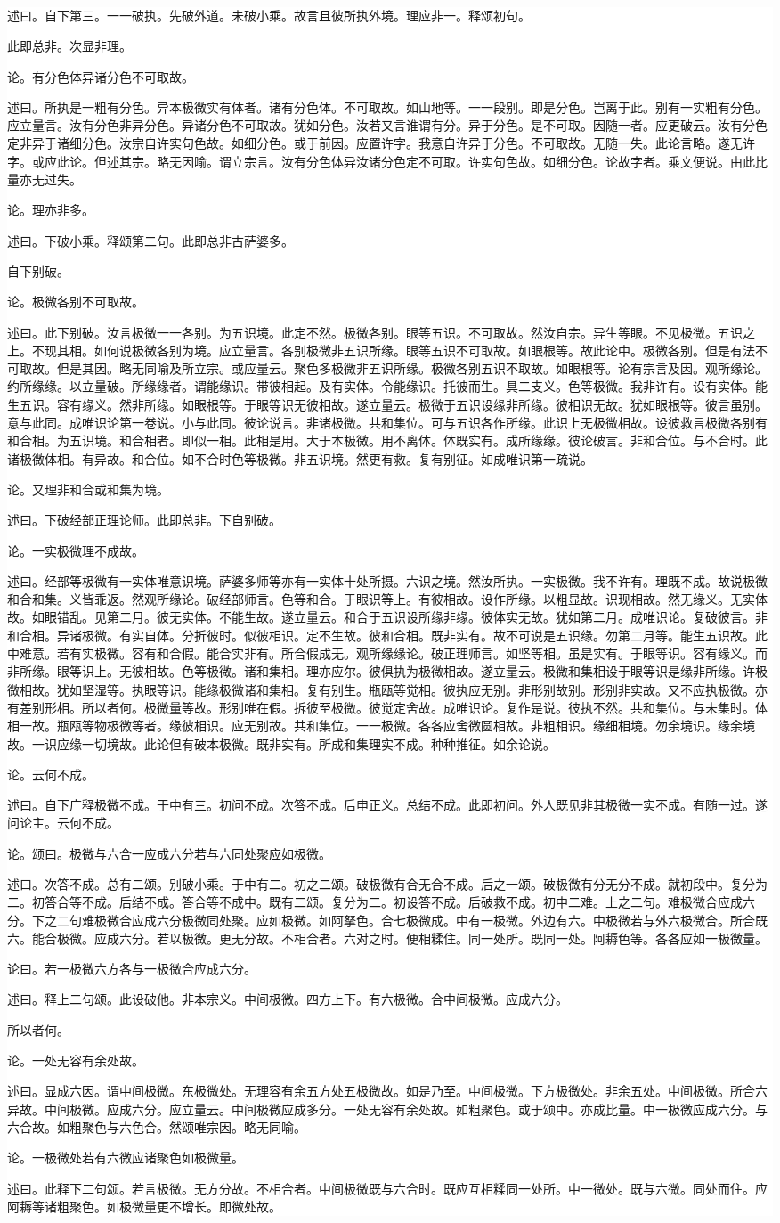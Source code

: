述曰。自下第三。一一破执。先破外道。未破小乘。故言且彼所执外境。理应非一。释颂初句。  

此即总非。次显非理。  

论。有分色体异诸分色不可取故。  

述曰。所执是一粗有分色。异本极微实有体者。诸有分色体。不可取故。如山地等。一一段别。即是分色。岂离于此。别有一实粗有分色。应立量言。汝有分色非异分色。异诸分色不可取故。犹如分色。汝若又言谁谓有分。异于分色。是不可取。因随一者。应更破云。汝有分色定非异于诸细分色。汝宗自许实句色故。如细分色。或于前因。应置许字。我意自许异于分色。不可取故。无随一失。此论言略。遂无许字。或应此论。但述其宗。略无因喻。谓立宗言。汝有分色体异汝诸分色定不可取。许实句色故。如细分色。论故字者。乘文便说。由此比量亦无过失。  

论。理亦非多。  

述曰。下破小乘。释颂第二句。此即总非古萨婆多。  

自下别破。  

论。极微各别不可取故。  

述曰。此下别破。汝言极微一一各别。为五识境。此定不然。极微各别。眼等五识。不可取故。然汝自宗。异生等眼。不见极微。五识之上。不现其相。如何说极微各别为境。应立量言。各别极微非五识所缘。眼等五识不可取故。如眼根等。故此论中。极微各别。但是有法不可取故。但是其因。略无同喻及所立宗。或应量云。聚色多极微非五识所缘。极微各别五识不取故。如眼根等。论有宗言及因。观所缘论。约所缘缘。以立量破。所缘缘者。谓能缘识。带彼相起。及有实体。令能缘识。托彼而生。具二支义。色等极微。我非许有。设有实体。能生五识。容有缘义。然非所缘。如眼根等。于眼等识无彼相故。遂立量云。极微于五识设缘非所缘。彼相识无故。犹如眼根等。彼言虽别。意与此同。成唯识论第一卷说。小与此同。彼论说言。非诸极微。共和集位。可与五识各作所缘。此识上无极微相故。设彼救言极微各别有和合相。为五识境。和合相者。即似一相。此相是用。大于本极微。用不离体。体既实有。成所缘缘。彼论破言。非和合位。与不合时。此诸极微体相。有异故。和合位。如不合时色等极微。非五识境。然更有救。复有别征。如成唯识第一疏说。  

论。又理非和合或和集为境。  

述曰。下破经部正理论师。此即总非。下自别破。  

论。一实极微理不成故。  

述曰。经部等极微有一实体唯意识境。萨婆多师等亦有一实体十处所摄。六识之境。然汝所执。一实极微。我不许有。理既不成。故说极微和合和集。义皆乖返。然观所缘论。破经部师言。色等和合。于眼识等上。有彼相故。设作所缘。以粗显故。识现相故。然无缘义。无实体故。如眼错乱。见第二月。彼无实体。不能生故。遂立量云。和合于五识设所缘非缘。彼体实无故。犹如第二月。成唯识论。复破彼言。非和合相。异诸极微。有实自体。分折彼时。似彼相识。定不生故。彼和合相。既非实有。故不可说是五识缘。勿第二月等。能生五识故。此中难意。若有实极微。容有和合假。能合实非有。所合假成无。观所缘缘论。破正理师言。如坚等相。虽是实有。于眼等识。容有缘义。而非所缘。眼等识上。无彼相故。色等极微。诸和集相。理亦应尔。彼俱执为极微相故。遂立量云。极微和集相设于眼等识是缘非所缘。许极微相故。犹如坚湿等。执眼等识。能缘极微诸和集相。复有别生。瓶瓯等觉相。彼执应无别。非形别故别。形别非实故。又不应执极微。亦有差别形相。所以者何。极微量等故。形别唯在假。拆彼至极微。彼觉定舍故。成唯识论。复作是说。彼执不然。共和集位。与未集时。体相一故。瓶瓯等物极微等者。缘彼相识。应无别故。共和集位。一一极微。各各应舍微圆相故。非粗相识。缘细相境。勿余境识。缘余境故。一识应缘一切境故。此论但有破本极微。既非实有。所成和集理实不成。种种推征。如余论说。  

论。云何不成。  

述曰。自下广释极微不成。于中有三。初问不成。次答不成。后申正义。总结不成。此即初问。外人既见非其极微一实不成。有随一过。遂问论主。云何不成。  

论。颂曰。极微与六合一应成六分若与六同处聚应如极微。  

述曰。次答不成。总有二颂。别破小乘。于中有二。初之二颂。破极微有合无合不成。后之一颂。破极微有分无分不成。就初段中。复分为二。初答合等不成。后结不成。答合等不成中。既有二颂。复分为二。初设答不成。后破救不成。初中二难。上之二句。难极微合应成六分。下之二句难极微合应成六分极微同处聚。应如极微。如阿拏色。合七极微成。中有一极微。外边有六。中极微若与外六极微合。所合既六。能合极微。应成六分。若以极微。更无分故。不相合者。六对之时。便相糅住。同一处所。既同一处。阿耨色等。各各应如一极微量。  

论曰。若一极微六方各与一极微合应成六分。  

述曰。释上二句颂。此设破他。非本宗义。中间极微。四方上下。有六极微。合中间极微。应成六分。  

所以者何。  

论。一处无容有余处故。  

述曰。显成六因。谓中间极微。东极微处。无理容有余五方处五极微故。如是乃至。中间极微。下方极微处。非余五处。中间极微。所合六异故。中间极微。应成六分。应立量云。中间极微应成多分。一处无容有余处故。如粗聚色。或于颂中。亦成比量。中一极微应成六分。与六合故。如粗聚色与六色合。然颂唯宗因。略无同喻。  

论。一极微处若有六微应诸聚色如极微量。  

述曰。此释下二句颂。若言极微。无方分故。不相合者。中间极微既与六合时。既应互相糅同一处所。中一微处。既与六微。同处而住。应阿耨等诸粗聚色。如极微量更不增长。即微处故。  
